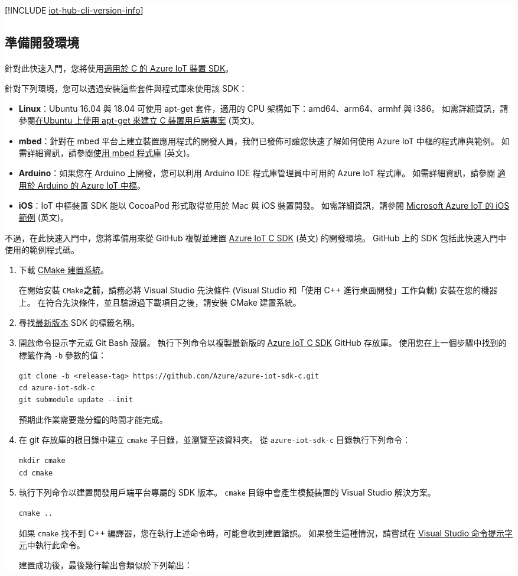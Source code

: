 [!INCLUDE [iot-hub-cli-version-info](../../includes/iot-hub-cli-version-info.md)]

## <a name="prepare-the-development-environment"></a>準備開發環境

針對此快速入門，您將使用[適用於 C 的 Azure IoT 裝置 SDK](iot-hub-device-sdk-c-intro.md)。 

針對下列環境，您可以透過安裝這些套件與程式庫來使用該 SDK：

* **Linux**：Ubuntu 16.04 與 18.04 可使用 apt-get 套件，適用的 CPU 架構如下：amd64、arm64、armhf 與 i386。 如需詳細資訊，請參閱[在Ubuntu 上使用 apt-get 來建立 C 裝置用戶端專案](https://github.com/Azure/azure-iot-sdk-c/blob/master/doc/ubuntu_apt-get_sample_setup.md) \(英文\)。

* **mbed**：針對在 mbed 平台上建立裝置應用程式的開發人員，我們已發佈可讓您快速了解如何使用 Azure IoT 中樞的程式庫與範例。 如需詳細資訊，請參閱[使用 mbed 程式庫](https://github.com/Azure/azure-iot-sdk-c/blob/master/iothub_client/readme.md#mbed) \(英文\)。

* **Arduino**：如果您在 Arduino 上開發，您可以利用 Arduino IDE 程式庫管理員中可用的 Azure IoT 程式庫。 如需詳細資訊，請參閱 [適用於 Arduino 的 Azure IoT 中樞](https://github.com/azure/azure-iot-arduino)。

* **iOS**：IoT 中樞裝置 SDK 能以 CocoaPod 形式取得並用於 Mac 與 iOS 裝置開發。 如需詳細資訊，請參閱 [Microsoft Azure IoT 的 iOS 範例](https://cocoapods.org/pods/AzureIoTHubClient) \(英文\)。

不過，在此快速入門中，您將準備用來從 GitHub 複製並建置 [Azure IoT C SDK](https://github.com/Azure/azure-iot-sdk-c) \(英文\) 的開發環境。 GitHub 上的 SDK 包括此快速入門中使用的範例程式碼。

1. 下載 [CMake 建置系統](https://cmake.org/download/)。

    在開始安裝 `CMake`**之前**，請務必將 Visual Studio 先決條件 (Visual Studio 和「使用 C++ 進行桌面開發」工作負載) 安裝在您的機器上。 在符合先決條件，並且驗證過下載項目之後，請安裝 CMake 建置系統。

2. 尋找[最新版本](https://github.com/Azure/azure-iot-sdk-c/releases/latest) SDK 的標籤名稱。

3. 開啟命令提示字元或 Git Bash 殼層。 執行下列命令以複製最新版的 [Azure IoT C SDK](https://github.com/Azure/azure-iot-sdk-c) GitHub 存放庫。 使用您在上一個步驟中找到的標籤作為 `-b` 參數的值：

    ```cmd/sh
    git clone -b <release-tag> https://github.com/Azure/azure-iot-sdk-c.git
    cd azure-iot-sdk-c
    git submodule update --init
    ```

    預期此作業需要幾分鐘的時間才能完成。

4. 在 git 存放庫的根目錄中建立 `cmake` 子目錄，並瀏覽至該資料夾。 從 `azure-iot-sdk-c` 目錄執行下列命令：

    ```cmd/sh
    mkdir cmake
    cd cmake
    ```

5. 執行下列命令以建置開發用戶端平台專屬的 SDK 版本。 `cmake` 目錄中會產生模擬裝置的 Visual Studio 解決方案。

    ```cmd
    cmake ..
    ```

    如果 `cmake` 找不到 C++ 編譯器，您在執行上述命令時，可能會收到建置錯誤。 如果發生這種情況，請嘗試在 [Visual Studio 命令提示字元](/dotnet/framework/tools/developer-command-prompt-for-vs)中執行此命令。 

    建置成功後，最後幾行輸出會類似於下列輸出：
